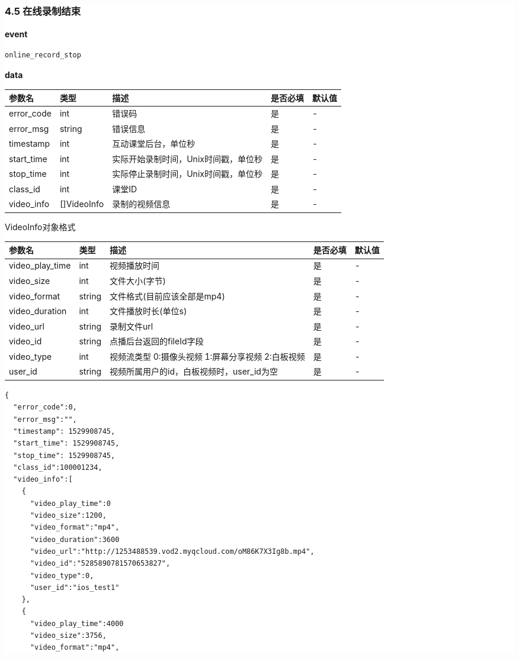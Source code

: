 ### 4.5 在线录制结束

__event__

```
online_record_stop
```

__data__ 

| 参数名 | 类型 | 描述 | 是否必填 | 默认值 |
|:--------|:-----|:-------|:-------|:-------|
| error_code | int | 错误码 | 是 | - |
| error_msg | string | 错误信息 | 是 | - |
| timestamp | int | 互动课堂后台，单位秒 | 是 | - |
| start_time | int | 实际开始录制时间，Unix时间戳，单位秒 | 是 | - |
| stop_time | int | 实际停止录制时间，Unix时间戳，单位秒 | 是 | - |
| class_id | int | 课堂ID | 是 | - |
| video_info | []VideoInfo | 录制的视频信息 | 是 | - |

VideoInfo对象格式

| 参数名 | 类型 | 描述 | 是否必填 | 默认值 |
|:--------|:-----|:------|:-------|:-------|
| video_play_time | int | 视频播放时间 | 是 | - |
| video_size | int | 文件大小(字节) | 是 | - |
| video_format | string | 文件格式(目前应该全部是mp4) | 是 | - |
| video_duration | int | 文件播放时长(单位s) | 是 | - |
| video_url | string | 录制文件url | 是 | - |
| video_id | string | 点播后台返回的fileId字段 | 是 | - |
| video_type | int    | 视频流类型 0:摄像头视频 1:屏幕分享视频 2:白板视频 | 是 | - |
| user_id | string | 视频所属用户的id，白板视频时，user_id为空 | 是 | - |

```
{
  "error_code":0,
  "error_msg":"",
  "timestamp": 1529908745,
  "start_time": 1529908745,
  "stop_time": 1529908745,
  "class_id":100001234,
  "video_info":[
    {
      "video_play_time":0
      "video_size":1200,
      "video_format":"mp4",
      "video_duration":3600
      "video_url":"http://1253488539.vod2.myqcloud.com/oM86K7X3Ig8b.mp4",
      "video_id":"5285890781570653827",
      "video_type":0,
      "user_id":"ios_test1"
    },
    {
      "video_play_time":4000
      "video_size":3756,
      "video_format":"mp4",
```